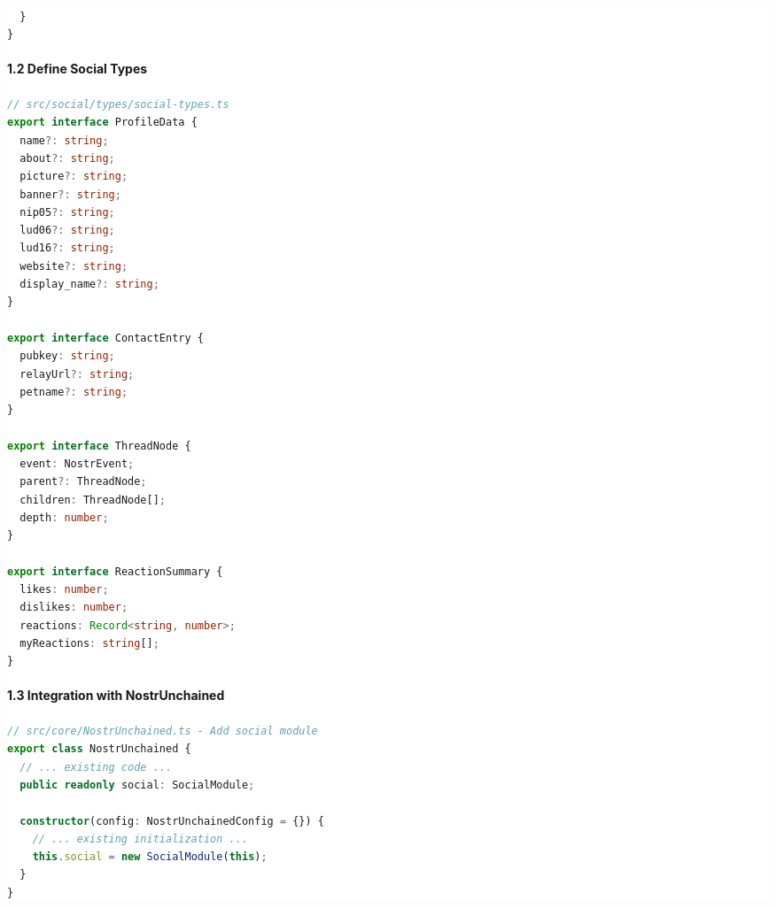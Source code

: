 ```typescript
  }
}
```

#### 1.2 Define Social Types
```typescript
// src/social/types/social-types.ts
export interface ProfileData {
  name?: string;
  about?: string;
  picture?: string;
  banner?: string;
  nip05?: string;
  lud06?: string;
  lud16?: string;
  website?: string;
  display_name?: string;
}

export interface ContactEntry {
  pubkey: string;
  relayUrl?: string;
  petname?: string;
}

export interface ThreadNode {
  event: NostrEvent;
  parent?: ThreadNode;
  children: ThreadNode[];
  depth: number;
}

export interface ReactionSummary {
  likes: number;
  dislikes: number;
  reactions: Record<string, number>;
  myReactions: string[];
}
```

#### 1.3 Integration with NostrUnchained
```typescript
// src/core/NostrUnchained.ts - Add social module
export class NostrUnchained {
  // ... existing code ...
  public readonly social: SocialModule;

  constructor(config: NostrUnchainedConfig = {}) {
    // ... existing initialization ...
    this.social = new SocialModule(this);
  }
}
```
